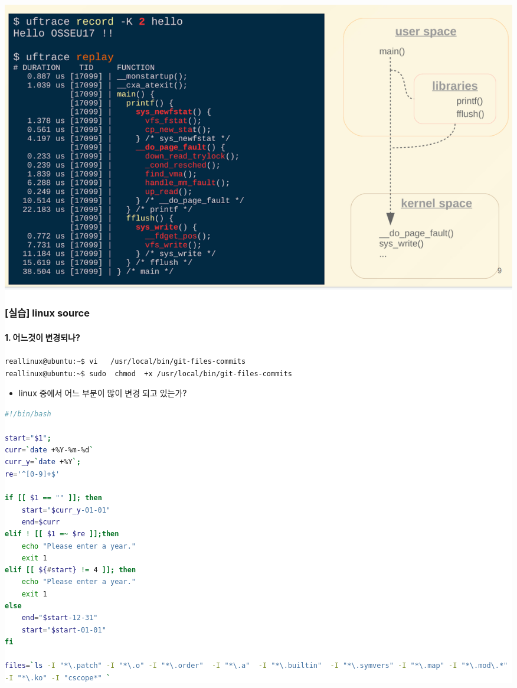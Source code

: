 ![image-20211209172836236](img/image-20211209172836236.png)





### [실습] linux source

#### 1. 어느것이 변경되나?

```sh
reallinux@ubuntu:~$ vi   /usr/local/bin/git-files-commits
reallinux@ubuntu:~$ sudo  chmod  +x /usr/local/bin/git-files-commits
```

* linux 중에서 어느 부분이 많이 변경 되고 있는가?

```sh
#!/bin/bash

start="$1";
curr=`date +%Y-%m-%d`
curr_y=`date +%Y`;
re='^[0-9]+$'

if [[ $1 == "" ]]; then
	start="$curr_y-01-01"
	end=$curr
elif ! [[ $1 =~ $re ]];then
	echo "Please enter a year."
	exit 1
elif [[ ${#start} != 4 ]]; then
	echo "Please enter a year."
	exit 1
else
	end="$start-12-31"
	start="$start-01-01"
fi

files=`ls -I "*\.patch" -I "*\.o" -I "*\.order"  -I "*\.a"  -I "*\.builtin"  -I "*\.symvers" -I "*\.map" -I "*\.mod\.*"  -I "*\.ko" -I "cscope*" `

```